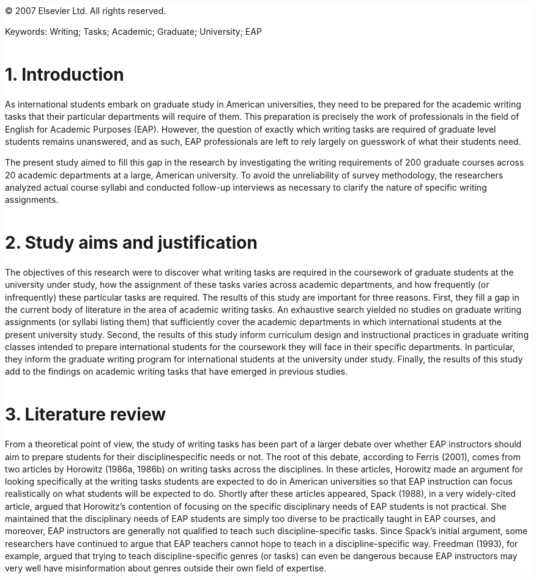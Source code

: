 $©$ 2007 Elsevier Ltd. All rights reserved.

Keywords: Writing; Tasks; Academic; Graduate; University; EAP

# 1. Introduction

As international students embark on graduate study in American universities, they need to be prepared for the academic writing tasks that their particular departments will require of them. This preparation is precisely the work of professionals in the field of English for Academic Purposes (EAP). However, the question of exactly which writing tasks are required of graduate level students remains unanswered, and as such, EAP professionals are left to rely largely on guesswork of what their students need.

The present study aimed to fill this gap in the research by investigating the writing requirements of 200 graduate courses across 20 academic departments at a large, American university. To avoid the unreliability of survey methodology, the researchers analyzed actual course syllabi and conducted follow-up interviews as necessary to clarify the nature of specific writing assignments.

# 2. Study aims and justification

The objectives of this research were to discover what writing tasks are required in the coursework of graduate students at the university under study, how the assignment of these tasks varies across academic departments, and how frequently (or infrequently) these particular tasks are required. The results of this study are important for three reasons. First, they fill a gap in the current body of literature in the area of academic writing tasks. An exhaustive search yielded no studies on graduate writing assignments (or syllabi listing them) that sufficiently cover the academic departments in which international students at the present university study. Second, the results of this study inform curriculum design and instructional practices in graduate writing classes intended to prepare international students for the coursework they will face in their specific departments. In particular, they inform the graduate writing program for international students at the university under study. Finally, the results of this study add to the findings on academic writing tasks that have emerged in previous studies.

# 3. Literature review

From a theoretical point of view, the study of writing tasks has been part of a larger debate over whether EAP instructors should aim to prepare students for their disciplinespecific needs or not. The root of this debate, according to Ferris (2001), comes from two articles by Horowitz (1986a, 1986b) on writing tasks across the disciplines. In these articles, Horowitz made an argument for looking specifically at the writing tasks students are expected to do in American universities so that EAP instruction can focus realistically on what students will be expected to do. Shortly after these articles appeared, Spack (1988), in a very widely-cited article, argued that Horowitz’s contention of focusing on the specific disciplinary needs of EAP students is not practical. She maintained that the disciplinary needs of EAP students are simply too diverse to be practically taught in EAP courses, and moreover, EAP instructors are generally not qualified to teach such discipline-specific tasks. Since Spack’s initial argument, some researchers have continued to argue that EAP teachers cannot hope to teach in a discipline-specific way. Freedman (1993), for example, argued that trying to teach discipline-specific genres (or tasks) can even be dangerous because EAP instructors may very well have misinformation about genres outside their own field of expertise.
